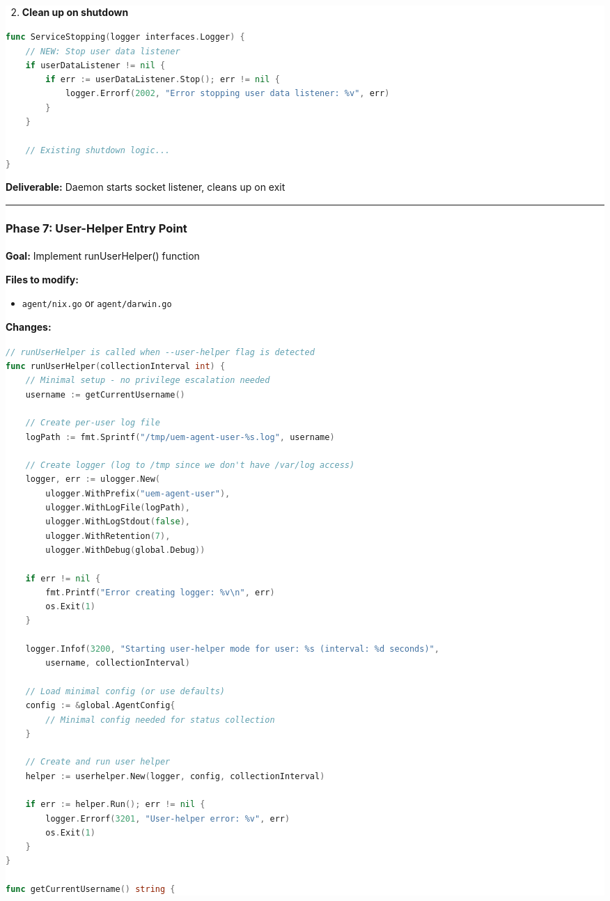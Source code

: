2. **Clean up on shutdown**
```go
func ServiceStopping(logger interfaces.Logger) {
    // NEW: Stop user data listener
    if userDataListener != nil {
        if err := userDataListener.Stop(); err != nil {
            logger.Errorf(2002, "Error stopping user data listener: %v", err)
        }
    }

    // Existing shutdown logic...
}
```

**Deliverable:** Daemon starts socket listener, cleans up on exit

---

### Phase 7: User-Helper Entry Point
**Goal:** Implement runUserHelper() function

**Files to modify:**
- `agent/nix.go` or `agent/darwin.go`

**Changes:**

```go
// runUserHelper is called when --user-helper flag is detected
func runUserHelper(collectionInterval int) {
    // Minimal setup - no privilege escalation needed
    username := getCurrentUsername()

    // Create per-user log file
    logPath := fmt.Sprintf("/tmp/uem-agent-user-%s.log", username)

    // Create logger (log to /tmp since we don't have /var/log access)
    logger, err := ulogger.New(
        ulogger.WithPrefix("uem-agent-user"),
        ulogger.WithLogFile(logPath),
        ulogger.WithLogStdout(false),
        ulogger.WithRetention(7),
        ulogger.WithDebug(global.Debug))

    if err != nil {
        fmt.Printf("Error creating logger: %v\n", err)
        os.Exit(1)
    }

    logger.Infof(3200, "Starting user-helper mode for user: %s (interval: %d seconds)",
        username, collectionInterval)

    // Load minimal config (or use defaults)
    config := &global.AgentConfig{
        // Minimal config needed for status collection
    }

    // Create and run user helper
    helper := userhelper.New(logger, config, collectionInterval)

    if err := helper.Run(); err != nil {
        logger.Errorf(3201, "User-helper error: %v", err)
        os.Exit(1)
    }
}

func getCurrentUsername() string {
```